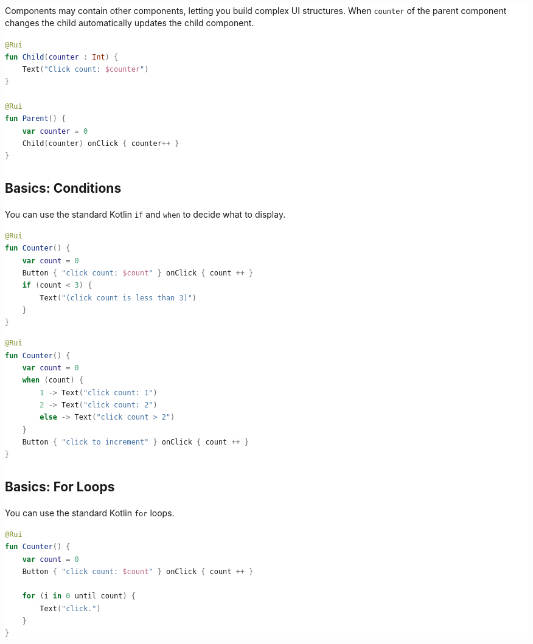 Components may contain other components, letting you build complex UI
structures. When `counter` of the parent component changes the child
automatically updates the child component.

```kotlin
@Rui
fun Child(counter : Int) {
    Text("Click count: $counter")
}

@Rui
fun Parent() {
    var counter = 0
    Child(counter) onClick { counter++ }
}
```

## Basics: Conditions

You can use the standard Kotlin `if` and `when` to decide what to display.

```kotlin
@Rui
fun Counter() {
    var count = 0
    Button { "click count: $count" } onClick { count ++ }
    if (count < 3) {
        Text("(click count is less than 3)")
    }
}
```

```kotlin
@Rui
fun Counter() {
    var count = 0
    when (count) {
        1 -> Text("click count: 1")
        2 -> Text("click count: 2")
        else -> Text("click count > 2")
    }
    Button { "click to increment" } onClick { count ++ }
}
```

## Basics: For Loops

You can use the standard Kotlin `for` loops.

```kotlin
@Rui
fun Counter() {
    var count = 0
    Button { "click count: $count" } onClick { count ++ }
    
    for (i in 0 until count) {
        Text("click.")
    }
}
```
